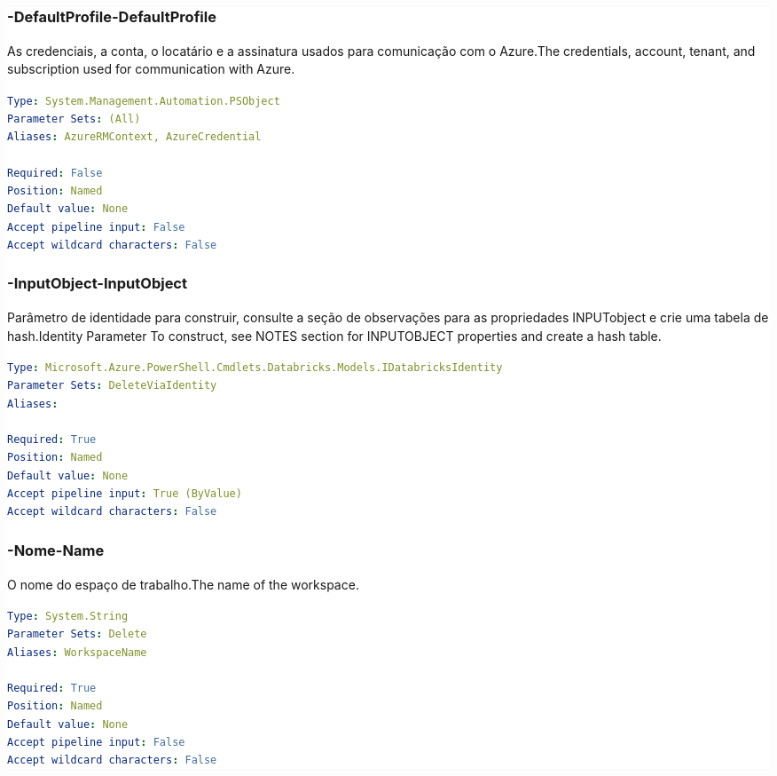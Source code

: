 ### <span data-ttu-id="de38e-117">-DefaultProfile</span><span class="sxs-lookup"><span data-stu-id="de38e-117">-DefaultProfile</span></span>
<span data-ttu-id="de38e-118">As credenciais, a conta, o locatário e a assinatura usados para comunicação com o Azure.</span><span class="sxs-lookup"><span data-stu-id="de38e-118">The credentials, account, tenant, and subscription used for communication with Azure.</span></span>

```yaml
Type: System.Management.Automation.PSObject
Parameter Sets: (All)
Aliases: AzureRMContext, AzureCredential

Required: False
Position: Named
Default value: None
Accept pipeline input: False
Accept wildcard characters: False
```

### <span data-ttu-id="de38e-119">-InputObject</span><span class="sxs-lookup"><span data-stu-id="de38e-119">-InputObject</span></span>
<span data-ttu-id="de38e-120">Parâmetro de identidade para construir, consulte a seção de observações para as propriedades INPUTobject e crie uma tabela de hash.</span><span class="sxs-lookup"><span data-stu-id="de38e-120">Identity Parameter To construct, see NOTES section for INPUTOBJECT properties and create a hash table.</span></span>

```yaml
Type: Microsoft.Azure.PowerShell.Cmdlets.Databricks.Models.IDatabricksIdentity
Parameter Sets: DeleteViaIdentity
Aliases:

Required: True
Position: Named
Default value: None
Accept pipeline input: True (ByValue)
Accept wildcard characters: False
```

### <span data-ttu-id="de38e-121">-Nome</span><span class="sxs-lookup"><span data-stu-id="de38e-121">-Name</span></span>
<span data-ttu-id="de38e-122">O nome do espaço de trabalho.</span><span class="sxs-lookup"><span data-stu-id="de38e-122">The name of the workspace.</span></span>

```yaml
Type: System.String
Parameter Sets: Delete
Aliases: WorkspaceName

Required: True
Position: Named
Default value: None
Accept pipeline input: False
Accept wildcard characters: False
```
